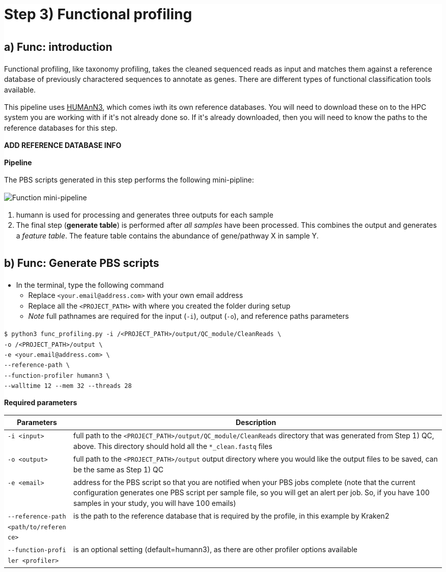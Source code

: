 
# Step 3) Functional profiling

## a) Func: introduction

Functional profiling, like taxonomy profiling, takes the cleaned sequenced reads as input and matches them against a reference database of previously charactered sequences to annotate as genes. There are different types of functional classification tools available.

This pipeline uses [HUMAnN3](https://huttenhower.sph.harvard.edu/humann/), which comes iwth its own reference databases. You will need to download these on to the HPC system you are working with if it's not already done so. If it's already downloaded, then you will need to know the paths to the reference databases for this step.

**ADD REFERENCE DATABASE INFO**

**Pipeline**

The PBS scripts generated in this step performs the following mini-pipline:

![Function mini-pipeline](assets/images/tutorial/tut_function_pipeline.png)

1. humann is used for processing and generates three outputs for each sample
2. The final step (**generate table**) is performed after *all samples* have been processed. This combines the output and generates a *feature table*. The feature table contains the abundance of gene/pathway X in sample Y. 


## b) Func: Generate PBS scripts

- In the terminal, type the following command
    - Replace `<your.email@address.com>` with your own email address
    - Replace all the `<PROJECT_PATH>` with where you created the folder during setup
    - *Note* full pathnames are required for the input (`-i`), output (`-o`), and reference paths parameters

```
$ python3 func_profiling.py -i /<PROJECT_PATH>/output/QC_module/CleanReads \
-o /<PROJECT_PATH>/output \
-e <your.email@address.com> \
--reference-path \
--function-profiler humann3 \
--walltime 12 --mem 32 --threads 28
```

**Required parameters**

| Parameters | Description       |
|------------|-------------------|
| `-i <input>`| full path to the `<PROJECT_PATH>/output/QC_module/CleanReads` directory that was generated from Step 1) QC, above. This directory should hold all the `*_clean.fastq` files |
| `-o <output>` | full path to the `<PROJECT_PATH>/output` output directory where you would like the output files to be saved, can be the same as Step 1) QC |
| `-e <email>`| address for the PBS script so that you are notified when your PBS jobs complete (note that the current configuration generates one PBS script per sample file, so you will get an alert per job. So, if you have 100 samples in your  study, you will have 100 emails) |
| `--reference-path <path/to/reference>` | is the path to the reference database that is required by the profile, in this example by Kraken2 |
| `--function-profiler <profiler>` | is an optional setting (default=humann3), as there are other profiler options available |
